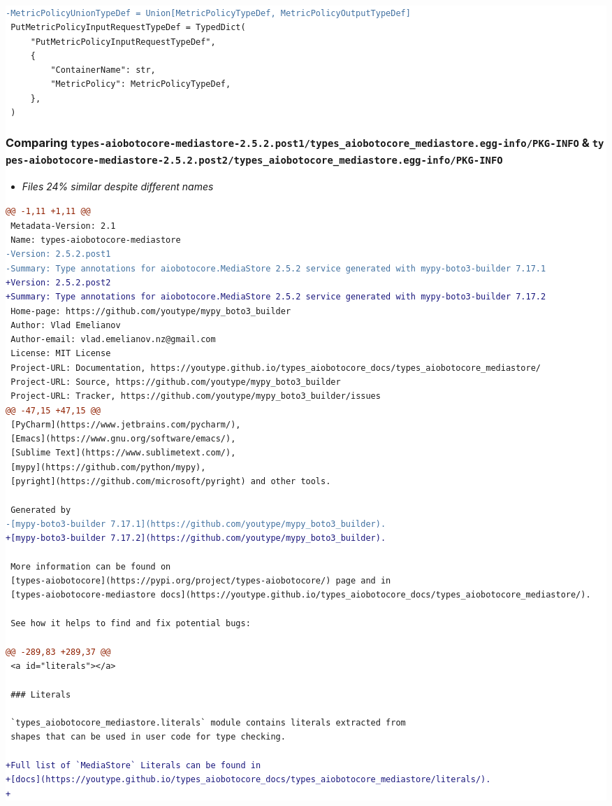 ```diff
-MetricPolicyUnionTypeDef = Union[MetricPolicyTypeDef, MetricPolicyOutputTypeDef]
 PutMetricPolicyInputRequestTypeDef = TypedDict(
     "PutMetricPolicyInputRequestTypeDef",
     {
         "ContainerName": str,
         "MetricPolicy": MetricPolicyTypeDef,
     },
 )
```

### Comparing `types-aiobotocore-mediastore-2.5.2.post1/types_aiobotocore_mediastore.egg-info/PKG-INFO` & `types-aiobotocore-mediastore-2.5.2.post2/types_aiobotocore_mediastore.egg-info/PKG-INFO`

 * *Files 24% similar despite different names*

```diff
@@ -1,11 +1,11 @@
 Metadata-Version: 2.1
 Name: types-aiobotocore-mediastore
-Version: 2.5.2.post1
-Summary: Type annotations for aiobotocore.MediaStore 2.5.2 service generated with mypy-boto3-builder 7.17.1
+Version: 2.5.2.post2
+Summary: Type annotations for aiobotocore.MediaStore 2.5.2 service generated with mypy-boto3-builder 7.17.2
 Home-page: https://github.com/youtype/mypy_boto3_builder
 Author: Vlad Emelianov
 Author-email: vlad.emelianov.nz@gmail.com
 License: MIT License
 Project-URL: Documentation, https://youtype.github.io/types_aiobotocore_docs/types_aiobotocore_mediastore/
 Project-URL: Source, https://github.com/youtype/mypy_boto3_builder
 Project-URL: Tracker, https://github.com/youtype/mypy_boto3_builder/issues
@@ -47,15 +47,15 @@
 [PyCharm](https://www.jetbrains.com/pycharm/),
 [Emacs](https://www.gnu.org/software/emacs/),
 [Sublime Text](https://www.sublimetext.com/),
 [mypy](https://github.com/python/mypy),
 [pyright](https://github.com/microsoft/pyright) and other tools.
 
 Generated by
-[mypy-boto3-builder 7.17.1](https://github.com/youtype/mypy_boto3_builder).
+[mypy-boto3-builder 7.17.2](https://github.com/youtype/mypy_boto3_builder).
 
 More information can be found on
 [types-aiobotocore](https://pypi.org/project/types-aiobotocore/) page and in
 [types-aiobotocore-mediastore docs](https://youtype.github.io/types_aiobotocore_docs/types_aiobotocore_mediastore/).
 
 See how it helps to find and fix potential bugs:
 
@@ -289,83 +289,37 @@
 <a id="literals"></a>
 
 ### Literals
 
 `types_aiobotocore_mediastore.literals` module contains literals extracted from
 shapes that can be used in user code for type checking.
 
+Full list of `MediaStore` Literals can be found in
+[docs](https://youtype.github.io/types_aiobotocore_docs/types_aiobotocore_mediastore/literals/).
+
```